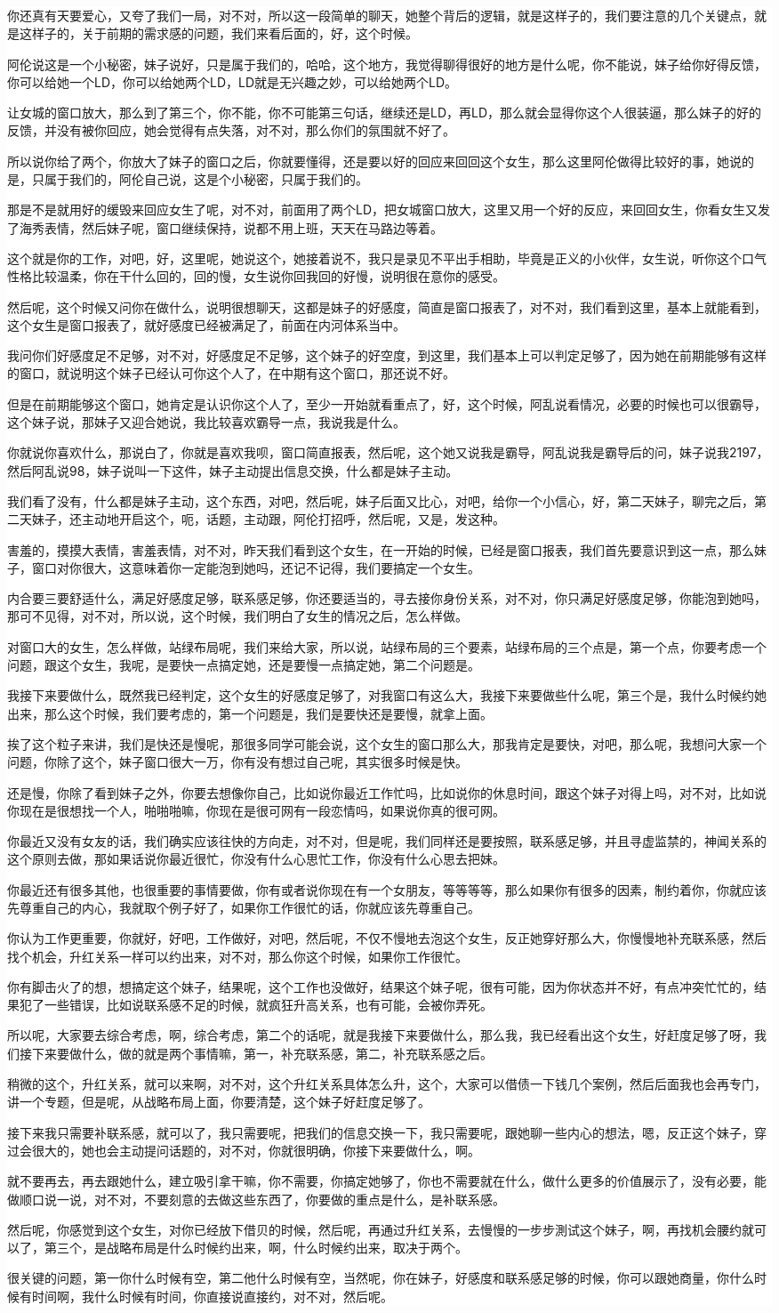 你还真有天要爱心，又夸了我们一局，对不对，所以这一段简单的聊天，她整个背后的逻辑，就是这样子的，我们要注意的几个关键点，就是这样子的，关于前期的需求感的问题，我们来看后面的，好，这个时候。

阿伦说这是一个小秘密，妹子说好，只是属于我们的，哈哈，这个地方，我觉得聊得很好的地方是什么呢，你不能说，妹子给你好得反馈，你可以给她一个LD，你可以给她两个LD，LD就是无兴趣之妙，可以给她两个LD。

让女城的窗口放大，那么到了第三个，你不能，你不可能第三句话，继续还是LD，再LD，那么就会显得你这个人很装逼，那么妹子的好的反馈，并没有被你回应，她会觉得有点失落，对不对，那么你们的氛围就不好了。

所以说你给了两个，你放大了妹子的窗口之后，你就要懂得，还是要以好的回应来回回这个女生，那么这里阿伦做得比较好的事，她说的是，只属于我们的，阿伦自己说，这是个小秘密，只属于我们的。

那是不是就用好的缓毁来回应女生了呢，对不对，前面用了两个LD，把女城窗口放大，这里又用一个好的反应，来回回女生，你看女生又发了海秀表情，然后妹子呢，窗口继续保持，说都不用上班，天天在马路边等着。

这个就是你的工作，对吧，好，这里呢，她说这个，她接着说不，我只是录见不平出手相助，毕竟是正义的小伙伴，女生说，听你这个口气性格比较温柔，你在干什么回的，回的慢，女生说你回我回的好慢，说明很在意你的感受。

然后呢，这个时候又问你在做什么，说明很想聊天，这都是妹子的好感度，简直是窗口报表了，对不对，我们看到这里，基本上就能看到，这个女生是窗口报表了，就好感度已经被满足了，前面在内河体系当中。

我问你们好感度足不足够，对不对，好感度足不足够，这个妹子的好空度，到这里，我们基本上可以判定足够了，因为她在前期能够有这样的窗口，就说明这个妹子已经认可你这个人了，在中期有这个窗口，那还说不好。

但是在前期能够这个窗口，她肯定是认识你这个人了，至少一开始就看重点了，好，这个时候，阿乱说看情况，必要的时候也可以很霸导，这个妹子说，那妹子又迎合她说，我比较喜欢霸导一点，我说我是什么。

你就说你喜欢什么，那说白了，你就是喜欢我呗，窗口简直报表，然后呢，这个她又说我是霸导，阿乱说我是霸导后的问，妹子说我2197，然后阿乱说98，妹子说叫一下这件，妹子主动提出信息交换，什么都是妹子主动。

我们看了没有，什么都是妹子主动，这个东西，对吧，然后呢，妹子后面又比心，对吧，给你一个小信心，好，第二天妹子，聊完之后，第二天妹子，还主动地开启这个，呃，话题，主动跟，阿伦打招呼，然后呢，又是，发这种。

害羞的，摸摸大表情，害羞表情，对不对，昨天我们看到这个女生，在一开始的时候，已经是窗口报表，我们首先要意识到这一点，那么妹子，窗口对你很大，这意味着你一定能泡到她吗，还记不记得，我们要搞定一个女生。

内合要三要舒适什么，满足好感度足够，联系感足够，你还要适当的，寻去接你身份关系，对不对，你只满足好感度足够，你能泡到她吗，那可不见得，对不对，所以说，这个时候，我们明白了女生的情况之后，怎么样做。

对窗口大的女生，怎么样做，站绿布局呢，我们来给大家，所以说，站绿布局的三个要素，站绿布局的三个点是，第一个点，你要考虑一个问题，跟这个女生，我呢，是要快一点搞定她，还是要慢一点搞定她，第二个问题是。

我接下来要做什么，既然我已经判定，这个女生的好感度足够了，对我窗口有这么大，我接下来要做些什么呢，第三个是，我什么时候约她出来，那么这个时候，我们要考虑的，第一个问题是，我们是要快还是要慢，就拿上面。

挨了这个粒子来讲，我们是快还是慢呢，那很多同学可能会说，这个女生的窗口那么大，那我肯定是要快，对吧，那么呢，我想问大家一个问题，你除了这个，妹子窗口很大一万，你有没有想过自己呢，其实很多时候是快。

还是慢，你除了看到妹子之外，你要去想像你自己，比如说你最近工作忙吗，比如说你的休息时间，跟这个妹子对得上吗，对不对，比如说你现在是很想找一个人，啪啪啪嘛，你现在是很可网有一段恋情吗，如果说你真的很可网。

你最近又没有女友的话，我们确实应该往快的方向走，对不对，但是呢，我们同样还是要按照，联系感足够，并且寻虚监禁的，神闻关系的这个原则去做，那如果话说你最近很忙，你没有什么心思忙工作，你没有什么心思去把妹。

你最近还有很多其他，也很重要的事情要做，你有或者说你现在有一个女朋友，等等等等，那么如果你有很多的因素，制约着你，你就应该先尊重自己的内心，我就取个例子好了，如果你工作很忙的话，你就应该先尊重自己。

你认为工作更重要，你就好，好吧，工作做好，对吧，然后呢，不仅不慢地去泡这个女生，反正她穿好那么大，你慢慢地补充联系感，然后找个机会，升红关系一样可以约出来，对不对，那么你这个时候，如果你工作很忙。

你有脚击火了的想，想搞定这个妹子，结果呢，这个工作也没做好，结果这个妹子呢，很有可能，因为你状态并不好，有点冲突忙忙的，结果犯了一些错误，比如说联系感不足的时候，就疯狂升高关系，也有可能，会被你弄死。

所以呢，大家要去综合考虑，啊，综合考虑，第二个的话呢，就是我接下来要做什么，那么我，我已经看出这个女生，好赶度足够了呀，我们接下来要做什么，做的就是两个事情嘛，第一，补充联系感，第二，补充联系感之后。

稍微的这个，升红关系，就可以来啊，对不对，这个升红关系具体怎么升，这个，大家可以借债一下钱几个案例，然后后面我也会再专门，讲一个专题，但是呢，从战略布局上面，你要清楚，这个妹子好赶度足够了。

接下来我只需要补联系感，就可以了，我只需要呢，把我们的信息交换一下，我只需要呢，跟她聊一些内心的想法，嗯，反正这个妹子，穿过会很大的，她也会主动提问话题的，对不对，你就很明确，你接下来要做什么，啊。

就不要再去，再去跟她什么，建立吸引拿干嘛，你不需要，你搞定她够了，你也不需要就在什么，做什么更多的价值展示了，没有必要，能做顺口说一说，对不对，不要刻意的去做这些东西了，你要做的重点是什么，是补联系感。

然后呢，你感觉到这个女生，对你已经放下借贝的时候，然后呢，再通过升红关系，去慢慢的一步步測试这个妹子，啊，再找机会腰约就可以了，第三个，是战略布局是什么时候约出来，啊，什么时候约出来，取决于两个。

很关键的问题，第一你什么时候有空，第二他什么时候有空，当然呢，你在妹子，好感度和联系感足够的时候，你可以跟她商量，你什么时候有时间啊，我什么时候有时间，你直接说直接约，对不对，然后呢。
